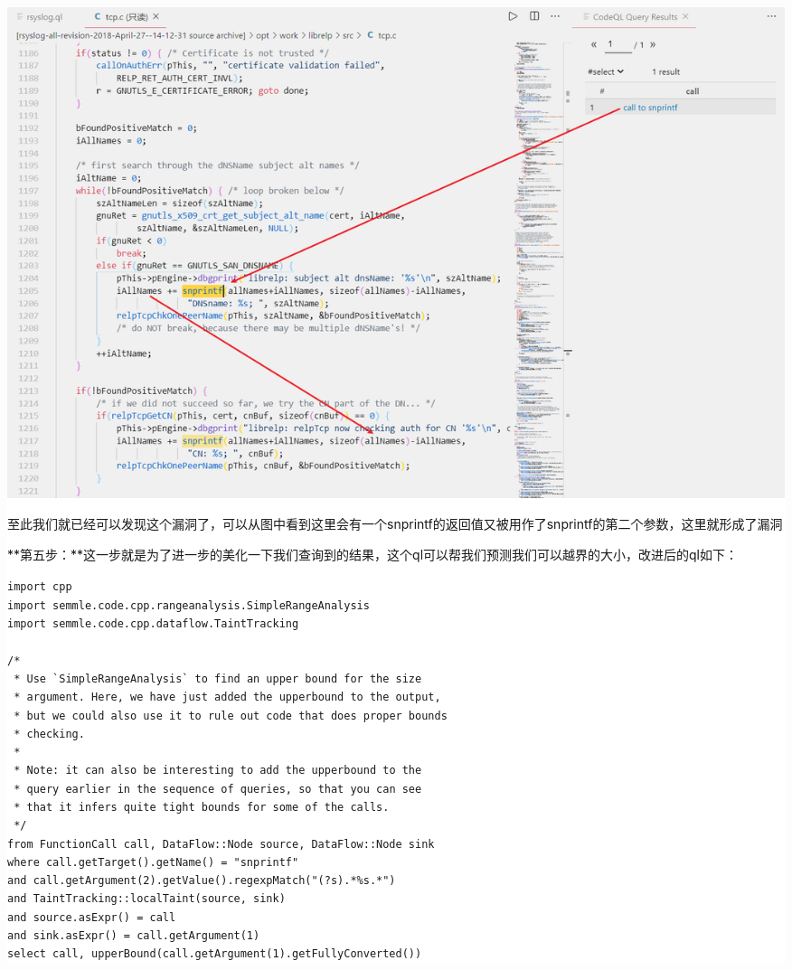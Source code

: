 ![](img/21.png)

至此我们就已经可以发现这个漏洞了，可以从图中看到这里会有一个snprintf的返回值又被用作了snprintf的第二个参数，这里就形成了漏洞

**第五步：**这一步就是为了进一步的美化一下我们查询到的结果，这个ql可以帮我们预测我们可以越界的大小，改进后的ql如下：

```
import cpp
import semmle.code.cpp.rangeanalysis.SimpleRangeAnalysis
import semmle.code.cpp.dataflow.TaintTracking

/*
 * Use `SimpleRangeAnalysis` to find an upper bound for the size
 * argument. Here, we have just added the upperbound to the output,
 * but we could also use it to rule out code that does proper bounds
 * checking.
 *
 * Note: it can also be interesting to add the upperbound to the
 * query earlier in the sequence of queries, so that you can see
 * that it infers quite tight bounds for some of the calls.
 */
from FunctionCall call, DataFlow::Node source, DataFlow::Node sink
where call.getTarget().getName() = "snprintf"
and call.getArgument(2).getValue().regexpMatch("(?s).*%s.*")
and TaintTracking::localTaint(source, sink)
and source.asExpr() = call
and sink.asExpr() = call.getArgument(1)
select call, upperBound(call.getArgument(1).getFullyConverted())
```
